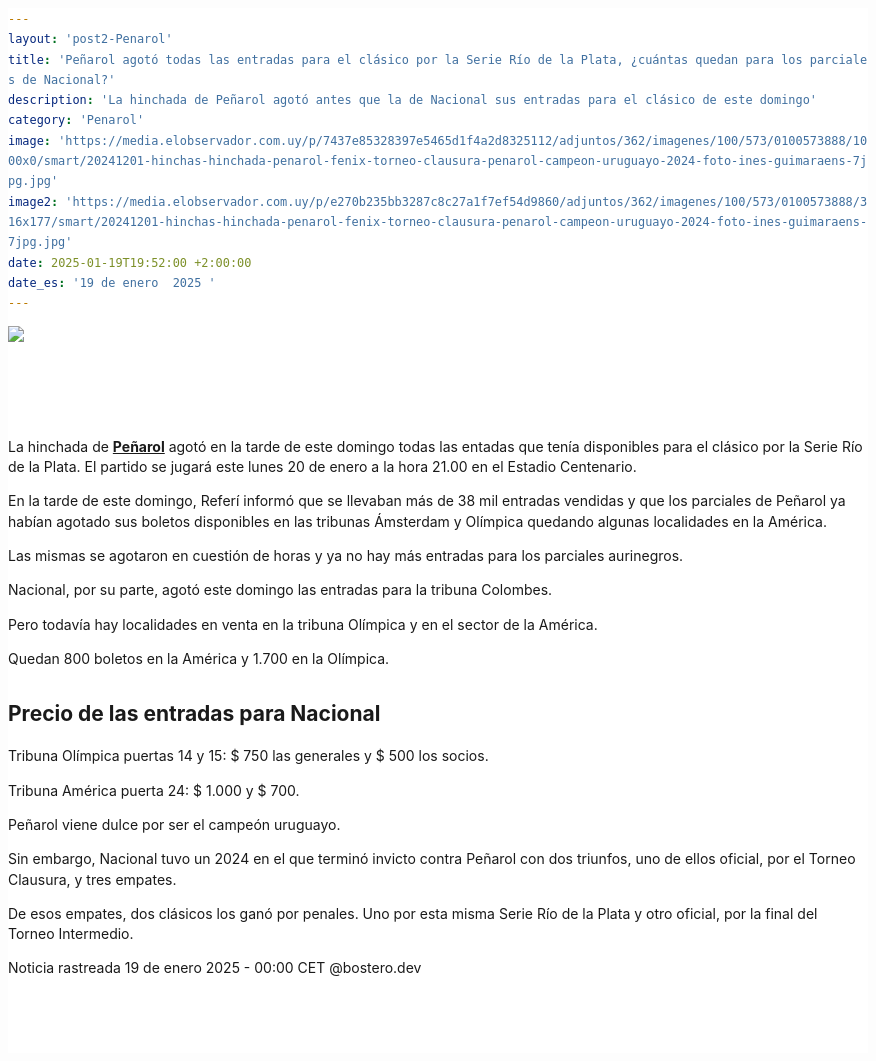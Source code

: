 ```yaml
---
layout: 'post2-Penarol'
title: 'Peñarol agotó todas las entradas para el clásico por la Serie Río de la Plata, ¿cuántas quedan para los parciales de Nacional?'
description: 'La hinchada de Peñarol agotó antes que la de Nacional sus entradas para el clásico de este domingo'
category: 'Penarol'
image: 'https://media.elobservador.com.uy/p/7437e85328397e5465d1f4a2d8325112/adjuntos/362/imagenes/100/573/0100573888/1000x0/smart/20241201-hinchas-hinchada-penarol-fenix-torneo-clausura-penarol-campeon-uruguayo-2024-foto-ines-guimaraens-7jpg.jpg'
image2: 'https://media.elobservador.com.uy/p/e270b235bb3287c8c27a1f7ef54d9860/adjuntos/362/imagenes/100/573/0100573888/316x177/smart/20241201-hinchas-hinchada-penarol-fenix-torneo-clausura-penarol-campeon-uruguayo-2024-foto-ines-guimaraens-7jpg.jpg'
date: 2025-01-19T19:52:00 +2:00:00
date_es: '19 de enero  2025 '
---
```


<html>
<img style='width: 100%' src='{{ page.image | prepend: base.url }}'><div style='height: 75px'></div>
<p>La hinchada de <strong><a href="https://www.elobservador.com.uy/futbol/mira-cuantas-entradas-se-vendieron-el-clasico-este-lunes-nacional-vs-penarol-los-hinchas-aurinegros-agotaron-dos-tribunas-n5980425" rel="follow" target="_blank">Peñarol</a></strong> agotó en la tarde de este domingo todas las entadas que tenía disponibles para el clásico por la Serie Río de la Plata. El partido se jugará este lunes 20 de enero a la hora 21.00 en el Estadio Centenario. </p><p>En la tarde de este domingo, Referí informó que se llevaban más de 38 mil entradas vendidas y que los parciales de Peñarol ya habían agotado sus boletos disponibles en las tribunas Ámsterdam y Olímpica quedando algunas localidades en la América. </p><p>Las mismas se agotaron en cuestión de horas y ya no hay más entradas para los parciales aurinegros. </p><p>Nacional, por su parte, agotó este domingo las entradas para la tribuna Colombes. </p><p> Pero todavía hay localidades en venta en la tribuna Olímpica y en el sector de la América. </p><p>Quedan 800 boletos en la América y 1.700 en la Olímpica. </p><h2>Precio de las entradas para Nacional </h2><p>Tribuna Olímpica puertas 14 y 15: $ 750 las generales y $ 500 los socios. </p><p>Tribuna América puerta 24: $ 1.000 y $ 700.</p><p>Peñarol viene dulce por ser el campeón uruguayo. </p><p>Sin embargo, Nacional tuvo un 2024 en el que terminó invicto contra Peñarol con dos triunfos, uno de ellos oficial, por el Torneo Clausura, y tres empates. </p><p>De esos empates, dos clásicos los ganó por penales. Uno por esta misma Serie Río de la Plata y otro oficial, por la final del Torneo Intermedio. </p><p></p><div class='info_rastreador text-muted'><p class='text-muted post-date-font mt-3 mb-2'>Noticia rastreada 19 de enero  2025  -  00:00 CET @bostero.dev</p></div>
<div style='height: 60px;'></div>
</html>
